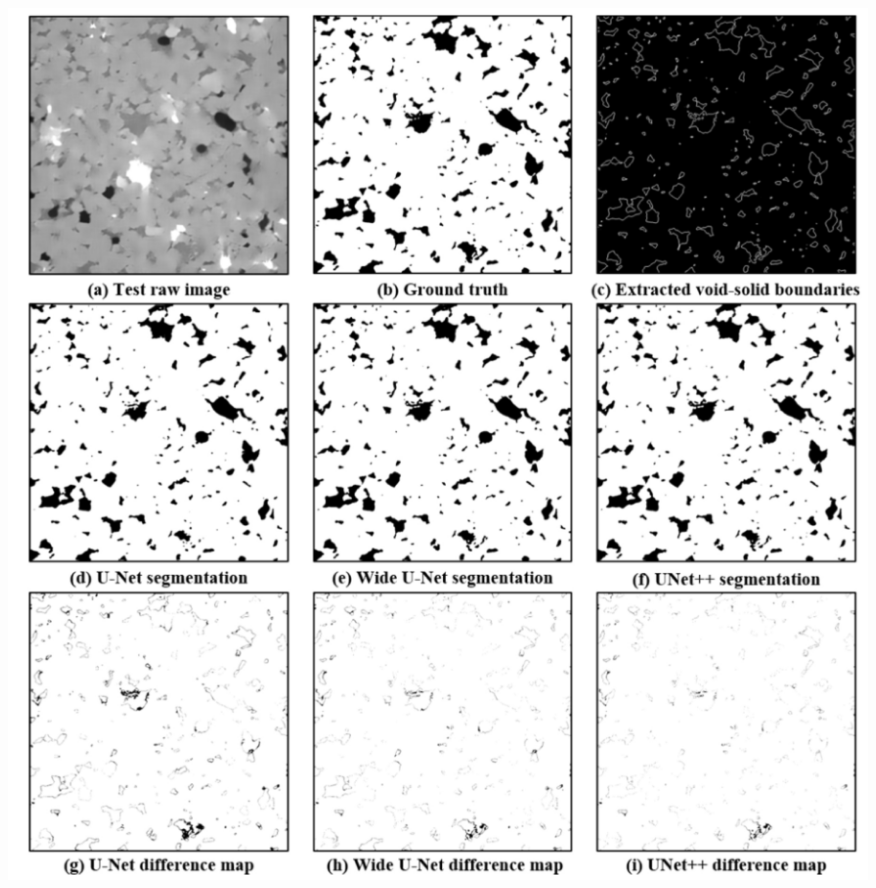 ![1691656119972](image/Deep-learning-based_workflow_for_boundary_and_small_target_segmentation_in_digital_rock_images_using_UNet++_and_IK-EBM/1691656119972.png)
